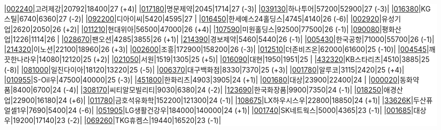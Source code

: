 |[002240](https://finance.daum.net/quotes/A002240)|고려제강|20792|18400|27 (+4)|
|[017180](https://finance.daum.net/quotes/A017180)|명문제약|2045|1714|27 (-3)|
|[039130](https://finance.daum.net/quotes/A039130)|하나투어|57200|52900|27 (-3)|
|[016380](https://finance.daum.net/quotes/A016380)|KG스틸|6740|6360|27 (-2)|
|[092200](https://finance.daum.net/quotes/A092200)|디아이씨|5420|4595|27 |
|[016450](https://finance.daum.net/quotes/A016450)|한세예스24홀딩스|4745|4140|26 (-6)|
|[002920](https://finance.daum.net/quotes/A002920)|유성기업|2620|2050|26 (+2)|
|[011210](https://finance.daum.net/quotes/A011210)|현대위아|56500|47000|26 (+4)|
|[107590](https://finance.daum.net/quotes/A107590)|미원홀딩스|92500|77500|26 (-1)|
|[090080](https://finance.daum.net/quotes/A090080)|평화산업|1226|1114|26 |
|[028670](https://finance.daum.net/quotes/A028670)|팬오션|4285|3855|26 (+1)|
|[214390](https://finance.daum.net/quotes/A214390)|경보제약|5460|5440|26 (-1)|
|[005430](https://finance.daum.net/quotes/A005430)|한국공항|71000|55700|26 (-1)|
|[214320](https://finance.daum.net/quotes/A214320)|이노션|22100|18960|26 (+3)|
|[002600](https://finance.daum.net/quotes/A002600)|조흥|172900|158200|26 (-3)|
|[012510](https://finance.daum.net/quotes/A012510)|더존비즈온|62000|61600|25 (-10)|
|[004545](https://finance.daum.net/quotes/A004545)|깨끗한나라우|14080|12120|25 (+2)|
|[021050](https://finance.daum.net/quotes/A021050)|서원|1519|1305|25 (+5)|
|[016090](https://finance.daum.net/quotes/A016090)|대현|1950|1951|25 |
|[432320](https://finance.daum.net/quotes/A432320)|KB스타리츠|4510|3885|25 (-8)|
|[081000](https://finance.daum.net/quotes/A081000)|일진다이아|18120|13220|25 (-5)|
|[006370](https://finance.daum.net/quotes/A006370)|대구백화점|8330|7370|25 (+3)|
|[001780](https://finance.daum.net/quotes/A001780)|알루코|3115|2420|25 (+4)|
|[010955](https://finance.daum.net/quotes/A010955)|S-Oil우|47500|40000|25 (-3)|
|[451800](https://finance.daum.net/quotes/A451800)|한화리츠|4903|3905|24 (+1)|
|[001680](https://finance.daum.net/quotes/A001680)|대상|23900|22400|24 |
|[000020](https://finance.daum.net/quotes/A000020)|동화약품|8400|6700|24 (-4)|
|[308170](https://finance.daum.net/quotes/A308170)|씨티알모빌리티|9030|6380|24 (-2)|
|[123690](https://finance.daum.net/quotes/A123690)|한국화장품|9900|7350|24 (-1)|
|[018250](https://finance.daum.net/quotes/A018250)|애경산업|22900|16180|24 (+6)|
|[011780](https://finance.daum.net/quotes/A011780)|금호석유화학|152200|121300|24 (-1)|
|[108675](https://finance.daum.net/quotes/A108675)|LX하우시스우|22800|18850|24 (+1)|
|[33626K](https://finance.daum.net/quotes/A33626K)|두산퓨얼셀1우|7690|5400|24 (-6)|
|[051905](https://finance.daum.net/quotes/A051905)|LG생활건강우|184000|140000|24 (+1)|
|[001740](https://finance.daum.net/quotes/A001740)|SK네트웍스|5000|4365|23 (-1)|
|[001685](https://finance.daum.net/quotes/A001685)|대상우|19200|17140|23 (-2)|
|[069260](https://finance.daum.net/quotes/A069260)|TKG휴켐스|19440|16520|23 (-1)|